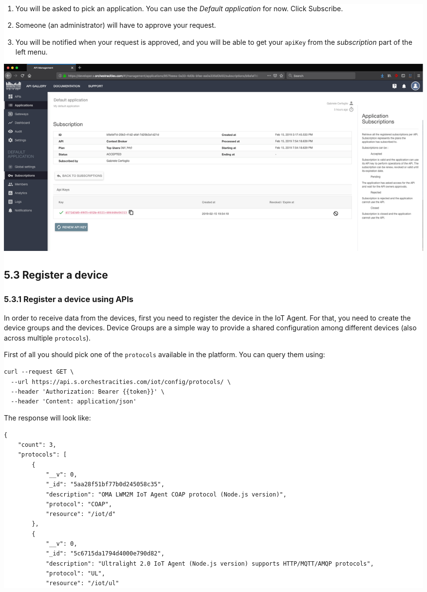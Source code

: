 1. You will be asked to pick an application. You can use the
*Default application* for now. Click Subscribe.

1. Someone (an administrator) will have to approve your request.

1. You will be notified when your request is approved, and you will be able to
get your `apiKey` from the *subscription* part of the left menu.

![My API Subscriptions](rsrc/api/subscriptions.png "My API Subscriptions")

## 5.3 Register a device

### 5.3.1 Register a device using APIs

In order to receive data from the devices, first you need to register the device
in the IoT Agent. For that, you need to create the device groups and the devices.
Device Groups are a simple way to provide a shared configuration among different
devices (also across multiple `protocols`).

First of all you should pick one of the `protocols` available in the platform.
You can query them using:

    curl --request GET \
      --url https://api.s.orchestracities.com/iot/config/protocols/ \
      --header 'Authorization: Bearer {{token}}' \
      --header 'Content: application/json'

The response will look like:

```
{
    "count": 3,
    "protocols": [
        {
            "__v": 0,
            "_id": "5aa28f51bf77b0d245058c35",
            "description": "OMA LWM2M IoT Agent COAP protocol (Node.js version)",
            "protocol": "COAP",
            "resource": "/iot/d"
        },
        {
            "__v": 0,
            "_id": "5c6715da1794d4000e790d82",
            "description": "Ultralight 2.0 IoT Agent (Node.js version) supports HTTP/MQTT/AMQP protocols",
            "protocol": "UL",
            "resource": "/iot/ul"
```
